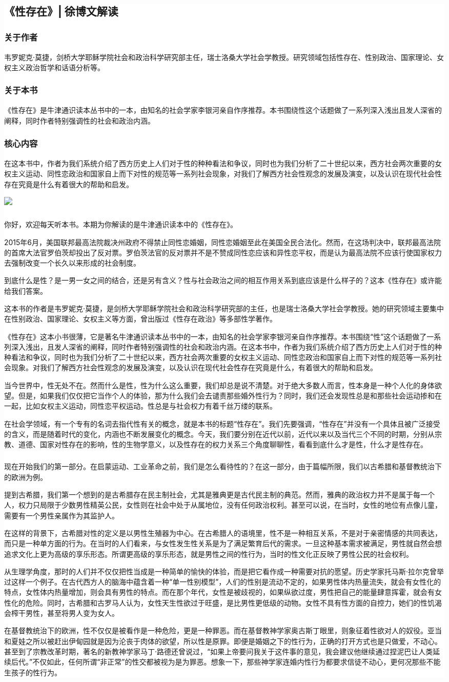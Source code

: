## 《性存在》| 徐博文解读

### 关于作者

韦罗妮克·莫捷，剑桥大学耶稣学院社会和政治科学研究部主任，瑞士洛桑大学社会学教授。研究领域包括性存在、性别政治、国家理论、女权主义政治哲学和话语分析等。

### 关于本书

《性存在》是牛津通识读本丛书中的一本，由知名的社会学家李银河亲自作序推荐。本书围绕性这个话题做了一系列深入浅出且发人深省的阐释，同时作者特别强调性的社会和政治内涵。

### 核心内容

在这本书中，作者为我们系统介绍了西方历史上人们对于性的种种看法和争议，同时也为我们分析了二十世纪以来，西方社会两次重要的女权主义运动、同性恋政治和国家自上而下对性的规范等一系列社会现象，对我们了解西方社会性观念的发展及演变，以及认识在现代社会性存在究竟是什么有着很大的帮助和启发。

<img  src="https://piccdn3.umiwi.com/img/201901/10/201901101851590803952495.png" width="2000"/>

###  



你好，欢迎每天听本书。本期为你解读的是牛津通识读本中的《性存在》。

2015年6月，美国联邦最高法院裁决州政府不得禁止同性恋婚姻，同性恋婚姻至此在美国全民合法化。然而，在这场判决中，联邦最高法院的首席大法官罗伯茨却投出了反对票。罗伯茨法官的反对票并不是不赞成同性恋应该和异性恋平权，而是认为最高法院不应该行使国家权力去强制改变一个长久以来形成的社会制度。

到底什么是性？是一男一女之间的结合，还是另有含义？性与社会政治之间的相互作用关系到底应该是什么样子的？这本《性存在》或许能给我们答案。

这本书的作者是韦罗妮克·莫捷，是剑桥大学耶稣学院社会和政治科学研究部的主任，也是瑞士洛桑大学社会学教授。她的研究领域主要集中在性别政治、国家理论、女权主义等方面，曾出版过《性存在政治》等多部性学著作。

《性存在》这本小书很薄，它是著名牛津通识读本丛书中的一本，由知名的社会学家李银河亲自作序推荐。本书围绕“性”这个话题做了一系列深入浅出，且发人深省的阐释，同时作者特别强调性的社会和政治内涵。在这本书中，作者为我们系统介绍了西方历史上人们对于性的种种看法和争议，同时也为我们分析了二十世纪以来，西方社会两次重要的女权主义运动、同性恋政治和国家自上而下对性的规范等一系列社会现象。对我们了解西方社会性观念的发展及演变，以及认识在现代社会性存在究竟是什么，有着很大的帮助和启发。

当今世界中，性无处不在。然而什么是性，性为什么这么重要，我们却总是说不清楚。对于绝大多数人而言，性本身是一种个人化的身体欲望。但是，如果我们仅仅把它当作个人的体验，那为什么我们会去谴责那些婚外性行为？同时，我们还会发现性总是和那些社会运动掺和在一起，比如女权主义运动，同性恋平权运动。性总是与社会权力有着千丝万缕的联系。

在社会学领域，有一个专有的名词去指代性有关的概念，就是本书的标题“性存在”。我们先要强调，“性存在”并没有一个具体且被广泛接受的含义，而是随着时代的变化，内涵也不断发展变化的概念。今天，我们要分别在近代以前，近代以来以及当代三个不同的时期，分别从宗教、道德、国家对性存在的影响，性的生物学意义，以及性存在的权力关系三个角度聊聊性，看看到底什么才是性，什么才是性存在。

###  



现在开始我们的第一部分。在启蒙运动、工业革命之前，我们是怎么看待性的？在这一部分，由于篇幅所限，我们以古希腊和基督教统治下的欧洲为例。

提到古希腊，我们第一个想到的是古希腊存在民主制社会，尤其是雅典更是古代民主制的典范。然而，雅典的政治权力并不是属于每一个人，权力只局限于少数男性精英公民，女性则在社会中处于从属地位，没有任何政治权利。甚至可以说，在当时，女性的地位有点像儿童，需要有一个男性亲属作为其监护人。

在这样的背景下，古希腊对性的定义是以男性生殖器为中心。在古希腊人的语境里，性不是一种相互关系，不是对于亲密情感的共同表达，而只是一种单方面的行为。在当时的人们看来，与女性发生性关系是为了满足繁育后代的需求。一旦这种基本需求被满足，男性就自然会想追求文化上更为高级的享乐形态。所谓更高级的享乐形态，就是男性之间的性行为，当时的性文化正反映了男性公民的社会权利。

从生理学角度，那时的人们并不仅仅把性当成是一种简单的愉快的体验，而是把它看作成一种需要对抗的愿望。历史学家托马斯·拉尔克曾举过这样一个例子。在古代西方人的脑海中蕴含着一种“单一性别模型”，人们的性别是流动不定的，如果男性体内热量流失，就会有女性化的特点，女性体内热量增加，则会具有男性的特点。而在那个年代，女性是被歧视的，如果纵欲过度，男性把自己的能量肆意挥霍，就会有女性化的危险。同时，古希腊和古罗马人认为，女性天生性欲过于旺盛，是比男性更低级的动物。女性不具有性方面的自控力，她们的性饥渴会榨干男性，甚至将男人变为女人。

在基督教统治下的欧洲，性不仅仅是被看作是一种危险，更是一种罪恶。而在基督教神学家奥古斯丁眼里，则象征着性欲对人的奴役。亚当和夏娃之所以被赶出伊甸园就是因为沦丧于肉体的欲望，所以性是原罪。即便是婚姻之下的性行为，正确的打开方式也是只做爱，不动心。甚至到了宗教改革时期，著名的新教神学家马丁·路德还曾说过，“如果上帝要问我关于这件事的意见，我会建议他继续通过捏泥巴让人类延续后代。”不仅如此，任何所谓“非正常”的性交都被视为是为罪恶。想象一下，那些神学家连婚内性行为都要求信徒不动心，更何况那些不能生孩子的性行为。
